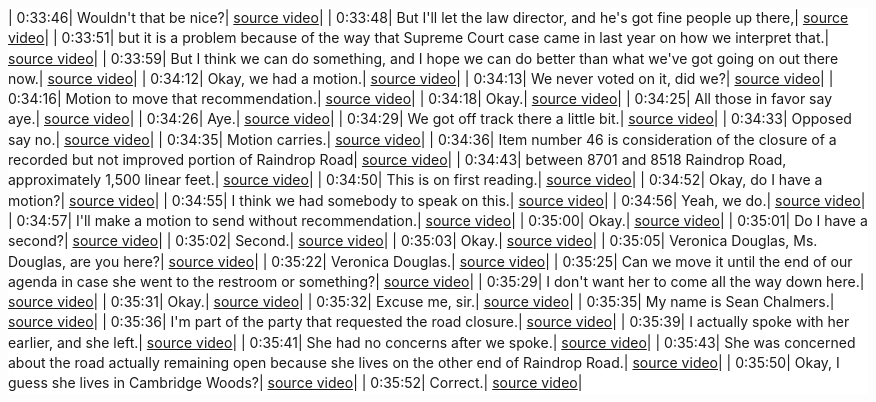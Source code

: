 | 0:33:46| Wouldn't that be nice?| [source video](https://archive.org/details/CoComWSR1467180416b?start=2026)|
| 0:33:48| But I'll let the law director, and he's got fine people up there,| [source video](https://archive.org/details/CoComWSR1467180416b?start=2028)|
| 0:33:51| but it is a problem because of the way that Supreme Court case came in last year on how we interpret that.| [source video](https://archive.org/details/CoComWSR1467180416b?start=2031)|
| 0:33:59| But I think we can do something, and I hope we can do better than what we've got going on out there now.| [source video](https://archive.org/details/CoComWSR1467180416b?start=2039)|
| 0:34:12| Okay, we had a motion.| [source video](https://archive.org/details/CoComWSR1467180416b?start=2052)|
| 0:34:13| We never voted on it, did we?| [source video](https://archive.org/details/CoComWSR1467180416b?start=2053)|
| 0:34:16| Motion to move that recommendation.| [source video](https://archive.org/details/CoComWSR1467180416b?start=2056)|
| 0:34:18| Okay.| [source video](https://archive.org/details/CoComWSR1467180416b?start=2058)|
| 0:34:25| All those in favor say aye.| [source video](https://archive.org/details/CoComWSR1467180416b?start=2065)|
| 0:34:26| Aye.| [source video](https://archive.org/details/CoComWSR1467180416b?start=2066)|
| 0:34:29| We got off track there a little bit.| [source video](https://archive.org/details/CoComWSR1467180416b?start=2069)|
| 0:34:33| Opposed say no.| [source video](https://archive.org/details/CoComWSR1467180416b?start=2073)|
| 0:34:35| Motion carries.| [source video](https://archive.org/details/CoComWSR1467180416b?start=2075)|
| 0:34:36| Item number 46 is consideration of the closure of a recorded but not improved portion of Raindrop Road| [source video](https://archive.org/details/CoComWSR1467180416b?start=2076)|
| 0:34:43| between 8701 and 8518 Raindrop Road, approximately 1,500 linear feet.| [source video](https://archive.org/details/CoComWSR1467180416b?start=2083)|
| 0:34:50| This is on first reading.| [source video](https://archive.org/details/CoComWSR1467180416b?start=2090)|
| 0:34:52| Okay, do I have a motion?| [source video](https://archive.org/details/CoComWSR1467180416b?start=2092)|
| 0:34:55| I think we had somebody to speak on this.| [source video](https://archive.org/details/CoComWSR1467180416b?start=2095)|
| 0:34:56| Yeah, we do.| [source video](https://archive.org/details/CoComWSR1467180416b?start=2096)|
| 0:34:57| I'll make a motion to send without recommendation.| [source video](https://archive.org/details/CoComWSR1467180416b?start=2097)|
| 0:35:00| Okay.| [source video](https://archive.org/details/CoComWSR1467180416b?start=2100)|
| 0:35:01| Do I have a second?| [source video](https://archive.org/details/CoComWSR1467180416b?start=2101)|
| 0:35:02| Second.| [source video](https://archive.org/details/CoComWSR1467180416b?start=2102)|
| 0:35:03| Okay.| [source video](https://archive.org/details/CoComWSR1467180416b?start=2103)|
| 0:35:05| Veronica Douglas, Ms. Douglas, are you here?| [source video](https://archive.org/details/CoComWSR1467180416b?start=2105)|
| 0:35:22| Veronica Douglas.| [source video](https://archive.org/details/CoComWSR1467180416b?start=2122)|
| 0:35:25| Can we move it until the end of our agenda in case she went to the restroom or something?| [source video](https://archive.org/details/CoComWSR1467180416b?start=2125)|
| 0:35:29| I don't want her to come all the way down here.| [source video](https://archive.org/details/CoComWSR1467180416b?start=2129)|
| 0:35:31| Okay.| [source video](https://archive.org/details/CoComWSR1467180416b?start=2131)|
| 0:35:32| Excuse me, sir.| [source video](https://archive.org/details/CoComWSR1467180416b?start=2132)|
| 0:35:35| My name is Sean Chalmers.| [source video](https://archive.org/details/CoComWSR1467180416b?start=2135)|
| 0:35:36| I'm part of the party that requested the road closure.| [source video](https://archive.org/details/CoComWSR1467180416b?start=2136)|
| 0:35:39| I actually spoke with her earlier, and she left.| [source video](https://archive.org/details/CoComWSR1467180416b?start=2139)|
| 0:35:41| She had no concerns after we spoke.| [source video](https://archive.org/details/CoComWSR1467180416b?start=2141)|
| 0:35:43| She was concerned about the road actually remaining open because she lives on the other end of Raindrop Road.| [source video](https://archive.org/details/CoComWSR1467180416b?start=2143)|
| 0:35:50| Okay, I guess she lives in Cambridge Woods?| [source video](https://archive.org/details/CoComWSR1467180416b?start=2150)|
| 0:35:52| Correct.| [source video](https://archive.org/details/CoComWSR1467180416b?start=2152)|